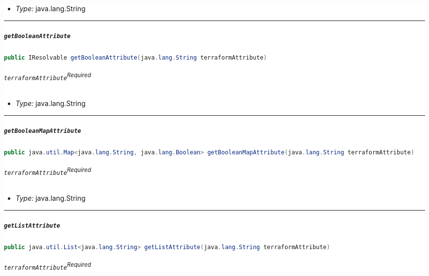 - *Type:* java.lang.String

---

##### `getBooleanAttribute` <a name="getBooleanAttribute" id="@cdktf/provider-cloudflare.dataCloudflareAccountDnsSettingsInternalViews.DataCloudflareAccountDnsSettingsInternalViewsNameOutputReference.getBooleanAttribute"></a>

```java
public IResolvable getBooleanAttribute(java.lang.String terraformAttribute)
```

###### `terraformAttribute`<sup>Required</sup> <a name="terraformAttribute" id="@cdktf/provider-cloudflare.dataCloudflareAccountDnsSettingsInternalViews.DataCloudflareAccountDnsSettingsInternalViewsNameOutputReference.getBooleanAttribute.parameter.terraformAttribute"></a>

- *Type:* java.lang.String

---

##### `getBooleanMapAttribute` <a name="getBooleanMapAttribute" id="@cdktf/provider-cloudflare.dataCloudflareAccountDnsSettingsInternalViews.DataCloudflareAccountDnsSettingsInternalViewsNameOutputReference.getBooleanMapAttribute"></a>

```java
public java.util.Map<java.lang.String, java.lang.Boolean> getBooleanMapAttribute(java.lang.String terraformAttribute)
```

###### `terraformAttribute`<sup>Required</sup> <a name="terraformAttribute" id="@cdktf/provider-cloudflare.dataCloudflareAccountDnsSettingsInternalViews.DataCloudflareAccountDnsSettingsInternalViewsNameOutputReference.getBooleanMapAttribute.parameter.terraformAttribute"></a>

- *Type:* java.lang.String

---

##### `getListAttribute` <a name="getListAttribute" id="@cdktf/provider-cloudflare.dataCloudflareAccountDnsSettingsInternalViews.DataCloudflareAccountDnsSettingsInternalViewsNameOutputReference.getListAttribute"></a>

```java
public java.util.List<java.lang.String> getListAttribute(java.lang.String terraformAttribute)
```

###### `terraformAttribute`<sup>Required</sup> <a name="terraformAttribute" id="@cdktf/provider-cloudflare.dataCloudflareAccountDnsSettingsInternalViews.DataCloudflareAccountDnsSettingsInternalViewsNameOutputReference.getListAttribute.parameter.terraformAttribute"></a>
